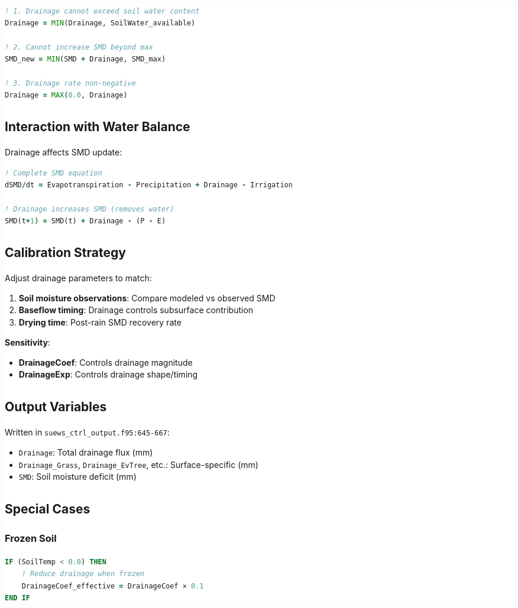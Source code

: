 ```fortran
! 1. Drainage cannot exceed soil water content
Drainage = MIN(Drainage, SoilWater_available)

! 2. Cannot increase SMD beyond max
SMD_new = MIN(SMD + Drainage, SMD_max)

! 3. Drainage rate non-negative
Drainage = MAX(0.0, Drainage)
```

## Interaction with Water Balance

Drainage affects SMD update:

```fortran
! Complete SMD equation
dSMD/dt = Evapotranspiration - Precipitation + Drainage - Irrigation

! Drainage increases SMD (removes water)
SMD(t+1) = SMD(t) + Drainage - (P - E)
```

## Calibration Strategy

Adjust drainage parameters to match:

1. **Soil moisture observations**: Compare modeled vs observed SMD
2. **Baseflow timing**: Drainage controls subsurface contribution
3. **Drying time**: Post-rain SMD recovery rate

**Sensitivity**:
- **DrainageCoef**: Controls drainage magnitude
- **DrainageExp**: Controls drainage shape/timing

## Output Variables

Written in `suews_ctrl_output.f95:645-667`:

- `Drainage`: Total drainage flux (mm)
- `Drainage_Grass`, `Drainage_EvTree`, etc.: Surface-specific (mm)
- `SMD`: Soil moisture deficit (mm)

## Special Cases

### Frozen Soil
```fortran
IF (SoilTemp < 0.0) THEN
    ! Reduce drainage when frozen
    DrainageCoef_effective = DrainageCoef × 0.1
END IF
```
